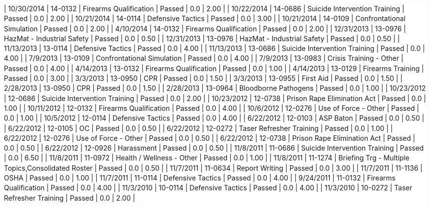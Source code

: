 | 10/30/2014 | 14-0132 | Firearms Qualification | Passed | 0.0 | 2.00 |
| 10/22/2014 | 14-0686 | Suicide Intervention Training | Passed | 0.0 | 2.00 |
| 10/21/2014 | 14-0114 | Defensive Tactics | Passed | 0.0 | 3.00 |
| 10/21/2014 | 14-0109 | Confrontational Simulation | Passed | 0.0 | 2.00 |
| 4/10/2014 | 14-0132 | Firearms Qualification | Passed | 0.0 | 2.00 |
| 12/31/2013 | 13-0976 | HazMat - Industrial Safety | Passed | 0.0 | 0.50 |
| 12/31/2013 | 13-0976 | HazMat - Industrial Safety | Passed | 0.0 | 0.50 |
| 11/13/2013 | 13-0114 | Defensive Tactics | Passed | 0.0 | 4.00 |
| 11/13/2013 | 13-0686 | Suicide Intervention Training | Passed | 0.0 | 4.00 |
| 7/9/2013 | 13-0109 | Confrontational Simulation | Passed | 0.0 | 4.00 |
| 7/9/2013 | 13-0983 | Crisis Training - Other | Passed | 0.0 | 4.00 |
| 4/14/2013 | 13-0132 | Firearms Qualification | Passed | 0.0 | 1.00 |
| 4/14/2013 | 13-0129 | Firearms Training | Passed | 0.0 | 3.00 |
| 3/3/2013 | 13-0950 | CPR | Passed | 0.0 | 1.50 |
| 3/3/2013 | 13-0955 | First Aid | Passed | 0.0 | 1.50 |
| 2/28/2013 | 13-0950 | CPR | Passed | 0.0 | 1.50 |
| 2/28/2013 | 13-0964 | Bloodborne Pathogens | Passed | 0.0 | 1.00 |
| 10/23/2012 | 12-0686 | Suicide Intervention Training | Passed | 0.0 | 2.00 |
| 10/23/2012 | 12-0738 | Prison Rape Elimination Act | Passed | 0.0 | 1.00 |
| 10/11/2012 | 12-0132 | Firearms Qualification | Passed | 0.0 | 4.00 |
| 10/6/2012 | 12-0276 | Use of Force - Other | Passed | 0.0 | 1.00 |
| 10/5/2012 | 12-0114 | Defensive Tactics | Passed | 0.0 | 4.00 |
| 6/22/2012 | 12-0103 | ASP Baton | Passed | 0.0 | 0.50 |
| 6/22/2012 | 12-0105 | OC | Passed | 0.0 | 0.50 |
| 6/22/2012 | 12-0272 | Taser Refresher Training | Passed | 0.0 | 1.00 |
| 6/22/2012 | 12-0276 | Use of Force - Other | Passed | 0.0 | 0.50 |
| 6/22/2012 | 12-0738 | Prison Rape Elimination Act | Passed | 0.0 | 0.50 |
| 6/22/2012 | 12-0926 | Harassment | Passed | 0.0 | 0.50 |
| 11/8/2011 | 11-0686 | Suicide Intervention Training | Passed | 0.0 | 6.50 |
| 11/8/2011 | 11-0972 | Health / Wellness - Other | Passed | 0.0 | 1.00 |
| 11/8/2011 | 11-1274 | Briefing Trg - Multiple Topics,Consolidated Roster | Passed | 0.0 | 0.50 |
| 11/7/2011 | 11-0634 | Report Writing | Passed | 0.0 | 3.00 |
| 11/7/2011 | 11-1136 | OSHA | Passed | 0.0 | 1.00 |
| 11/7/2011 | 11-0114 | Defensive Tactics | Passed | 0.0 | 4.00 |
| 9/24/2011 | 11-0132 | Firearms Qualification | Passed | 0.0 | 4.00 |
| 11/3/2010 | 10-0114 | Defensive Tactics | Passed | 0.0 | 4.00 |
| 11/3/2010 | 10-0272 | Taser Refresher Training | Passed | 0.0 | 2.00 |